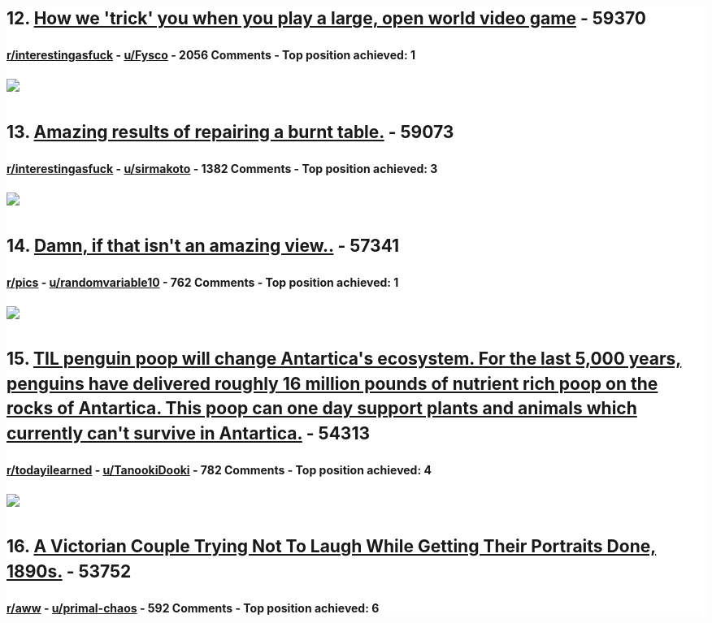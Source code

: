 ## 12. [How we 'trick' you when you play a large, open world video game](http://reddit.com/r/interestingasfuck/comments/a03fxy/how_we_trick_you_when_you_play_a_large_open_world/) - 59370
#### [r/interestingasfuck](http://reddit.com/r/interestingasfuck) - [u/Fysco](http://reddit.com/u/Fysco) - 2056 Comments - Top position achieved: 1

<a href="https://gfycat.com/InexperiencedMadKiskadee"><img src="https://b.thumbs.redditmedia.com/3q-0eOyz8La6Z0hksx3PGEYXtE3p_lHV4Thgb5miQKI.jpg"></img></a>

## 13. [Amazing results of repairing a burnt table.](http://reddit.com/r/interestingasfuck/comments/9zz9w3/amazing_results_of_repairing_a_burnt_table/) - 59073
#### [r/interestingasfuck](http://reddit.com/r/interestingasfuck) - [u/sirmakoto](http://reddit.com/u/sirmakoto) - 1382 Comments - Top position achieved: 3

<a href="https://i.imgur.com/CYrTZAS.gifv"><img src="https://b.thumbs.redditmedia.com/veGT0_-UCdav5d3P84YtzxQX4yXsK2rqjJ2QSvGlI7Y.jpg"></img></a>

## 14. [Damn, if that isn't an amazing view..](http://reddit.com/r/pics/comments/a03dfh/damn_if_that_isnt_an_amazing_view/) - 57341
#### [r/pics](http://reddit.com/r/pics) - [u/randomvariable10](http://reddit.com/u/randomvariable10) - 762 Comments - Top position achieved: 1

<a href="https://i.redd.it/5az0ard94d021.png"><img src="https://b.thumbs.redditmedia.com/FIY3NMYPdYEb_D7WxlssNYNLSt9_XtHmdWcyzzi_1yU.jpg"></img></a>

## 15. [TIL penguin poop will change Antartica's ecosystem. For the last 5,000 years, penguins have delivered roughly 16 million pounds of nutrient rich poop on the rocks of Antartica. This poop can one day support plants and animals which currently can't survive in Antartica.](http://reddit.com/r/todayilearned/comments/9zyxfq/til_penguin_poop_will_change_antarticas_ecosystem/) - 54313
#### [r/todayilearned](http://reddit.com/r/todayilearned) - [u/TanookiDooki](http://reddit.com/u/TanookiDooki) - 782 Comments - Top position achieved: 4

<a href="https://www.nationalgeographic.com/adventure/adventure-blog/2016/03/25/penguins-antarctica-danco-island/"><img src="https://b.thumbs.redditmedia.com/X6GzrcN3V9bnX06-EqEoG5uirXMAGlpENmO7VPXRjjA.jpg"></img></a>

## 16. [A Victorian Couple Trying Not To Laugh While Getting Their Portraits Done, 1890s.](http://reddit.com/r/aww/comments/9zzd2m/a_victorian_couple_trying_not_to_laugh_while/) - 53752
#### [r/aww](http://reddit.com/r/aww) - [u/primal-chaos](http://reddit.com/u/primal-chaos) - 592 Comments - Top position achieved: 6
